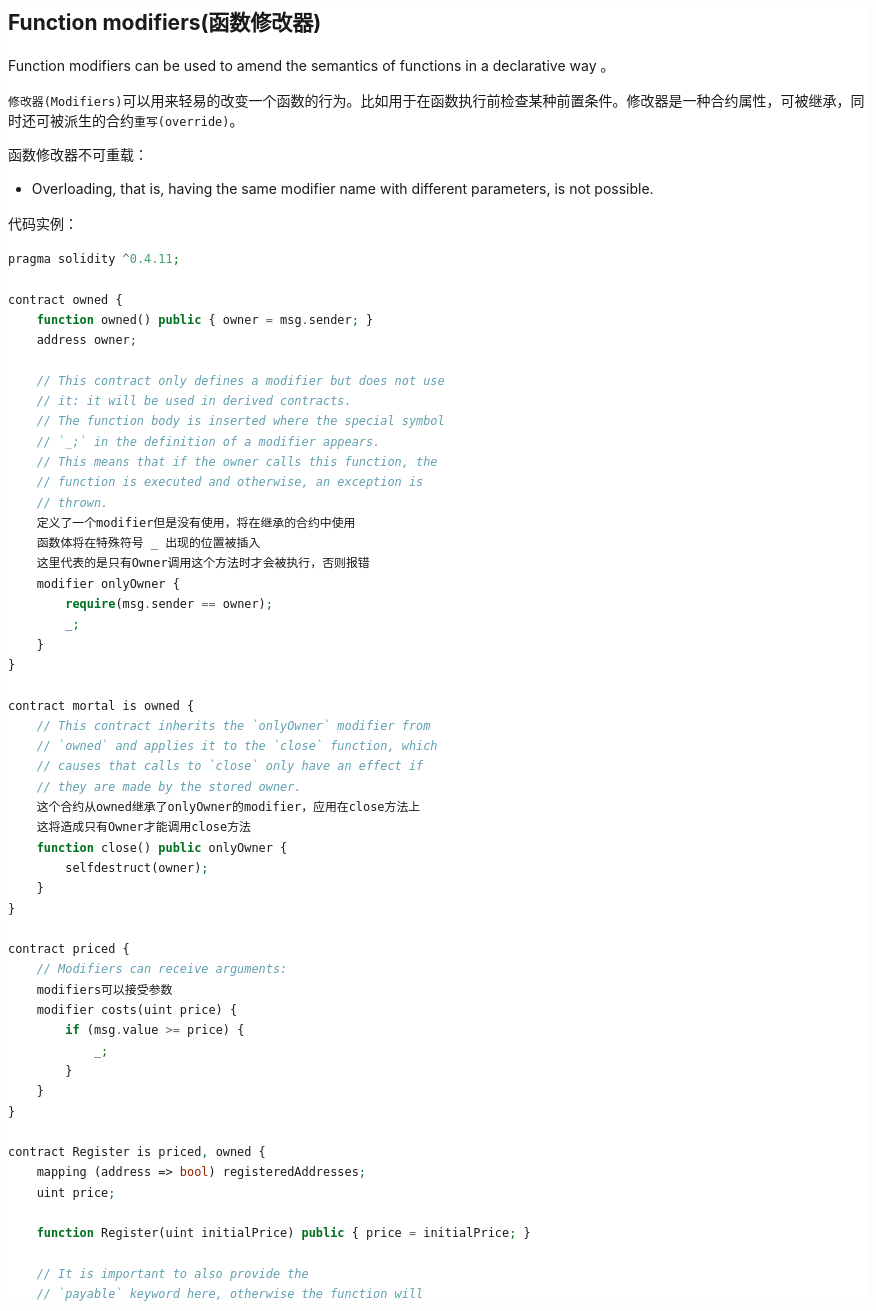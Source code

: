 ## Function modifiers(函数修改器)

Function modifiers can be used to amend the semantics of functions in a declarative way 。 	 	

`修改器(Modifiers)`可以用来轻易的改变一个函数的行为。比如用于在函数执行前检查某种前置条件。修改器是一种合约属性，可被继承，同时还可被派生的合约`重写(override)`。

函数修改器不可重载：

* Overloading, that is, having the same modifier name with different parameters, is not possible.

代码实例：

```php
pragma solidity ^0.4.11;

contract owned {
    function owned() public { owner = msg.sender; }
    address owner;

    // This contract only defines a modifier but does not use
    // it: it will be used in derived contracts.
    // The function body is inserted where the special symbol
    // `_;` in the definition of a modifier appears.
    // This means that if the owner calls this function, the
    // function is executed and otherwise, an exception is
    // thrown.
    定义了一个modifier但是没有使用，将在继承的合约中使用
    函数体将在特殊符号 _ 出现的位置被插入
    这里代表的是只有Owner调用这个方法时才会被执行，否则报错
    modifier onlyOwner {
        require(msg.sender == owner);
        _;
    }
}

contract mortal is owned {
    // This contract inherits the `onlyOwner` modifier from
    // `owned` and applies it to the `close` function, which
    // causes that calls to `close` only have an effect if
    // they are made by the stored owner.
    这个合约从owned继承了onlyOwner的modifier，应用在close方法上
    这将造成只有Owner才能调用close方法
    function close() public onlyOwner {
        selfdestruct(owner);
    }
}

contract priced {
    // Modifiers can receive arguments:
    modifiers可以接受参数
    modifier costs(uint price) {
        if (msg.value >= price) {
            _;
        }
    }
}

contract Register is priced, owned {
    mapping (address => bool) registeredAddresses;
    uint price;

    function Register(uint initialPrice) public { price = initialPrice; }

    // It is important to also provide the
    // `payable` keyword here, otherwise the function will
```
